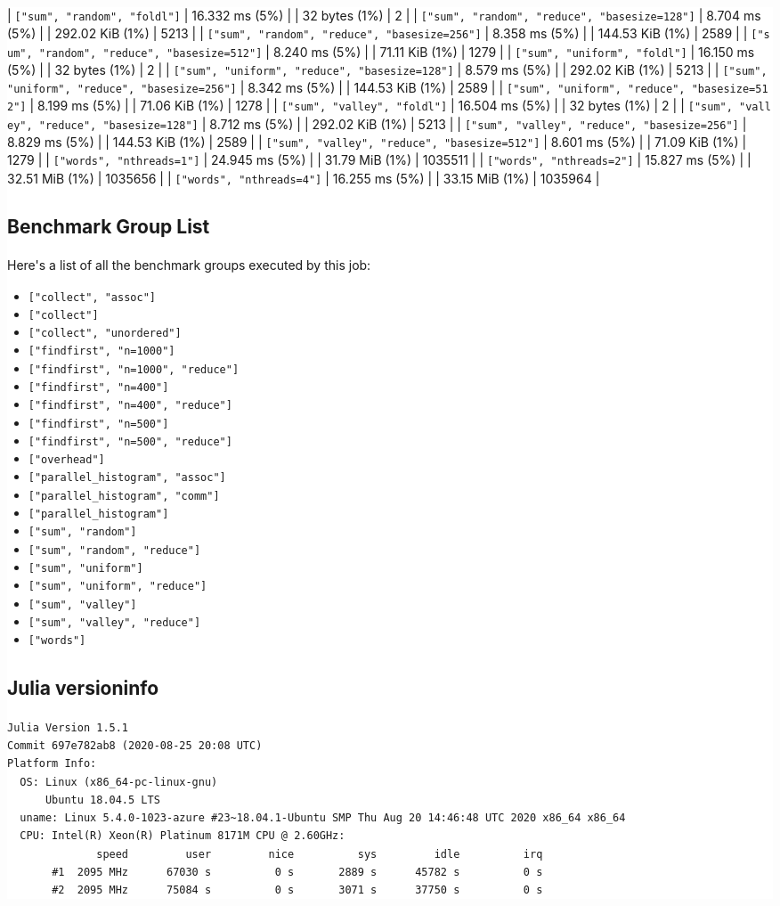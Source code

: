 | `["sum", "random", "foldl"]`                        |  16.332 ms (5%) |           |    32 bytes (1%) |           2 |
| `["sum", "random", "reduce", "basesize=128"]`       |   8.704 ms (5%) |           |  292.02 KiB (1%) |        5213 |
| `["sum", "random", "reduce", "basesize=256"]`       |   8.358 ms (5%) |           |  144.53 KiB (1%) |        2589 |
| `["sum", "random", "reduce", "basesize=512"]`       |   8.240 ms (5%) |           |   71.11 KiB (1%) |        1279 |
| `["sum", "uniform", "foldl"]`                       |  16.150 ms (5%) |           |    32 bytes (1%) |           2 |
| `["sum", "uniform", "reduce", "basesize=128"]`      |   8.579 ms (5%) |           |  292.02 KiB (1%) |        5213 |
| `["sum", "uniform", "reduce", "basesize=256"]`      |   8.342 ms (5%) |           |  144.53 KiB (1%) |        2589 |
| `["sum", "uniform", "reduce", "basesize=512"]`      |   8.199 ms (5%) |           |   71.06 KiB (1%) |        1278 |
| `["sum", "valley", "foldl"]`                        |  16.504 ms (5%) |           |    32 bytes (1%) |           2 |
| `["sum", "valley", "reduce", "basesize=128"]`       |   8.712 ms (5%) |           |  292.02 KiB (1%) |        5213 |
| `["sum", "valley", "reduce", "basesize=256"]`       |   8.829 ms (5%) |           |  144.53 KiB (1%) |        2589 |
| `["sum", "valley", "reduce", "basesize=512"]`       |   8.601 ms (5%) |           |   71.09 KiB (1%) |        1279 |
| `["words", "nthreads=1"]`                           |  24.945 ms (5%) |           |   31.79 MiB (1%) |     1035511 |
| `["words", "nthreads=2"]`                           |  15.827 ms (5%) |           |   32.51 MiB (1%) |     1035656 |
| `["words", "nthreads=4"]`                           |  16.255 ms (5%) |           |   33.15 MiB (1%) |     1035964 |

## Benchmark Group List
Here's a list of all the benchmark groups executed by this job:

- `["collect", "assoc"]`
- `["collect"]`
- `["collect", "unordered"]`
- `["findfirst", "n=1000"]`
- `["findfirst", "n=1000", "reduce"]`
- `["findfirst", "n=400"]`
- `["findfirst", "n=400", "reduce"]`
- `["findfirst", "n=500"]`
- `["findfirst", "n=500", "reduce"]`
- `["overhead"]`
- `["parallel_histogram", "assoc"]`
- `["parallel_histogram", "comm"]`
- `["parallel_histogram"]`
- `["sum", "random"]`
- `["sum", "random", "reduce"]`
- `["sum", "uniform"]`
- `["sum", "uniform", "reduce"]`
- `["sum", "valley"]`
- `["sum", "valley", "reduce"]`
- `["words"]`

## Julia versioninfo
```
Julia Version 1.5.1
Commit 697e782ab8 (2020-08-25 20:08 UTC)
Platform Info:
  OS: Linux (x86_64-pc-linux-gnu)
      Ubuntu 18.04.5 LTS
  uname: Linux 5.4.0-1023-azure #23~18.04.1-Ubuntu SMP Thu Aug 20 14:46:48 UTC 2020 x86_64 x86_64
  CPU: Intel(R) Xeon(R) Platinum 8171M CPU @ 2.60GHz: 
              speed         user         nice          sys         idle          irq
       #1  2095 MHz      67030 s          0 s       2889 s      45782 s          0 s
       #2  2095 MHz      75084 s          0 s       3071 s      37750 s          0 s
```